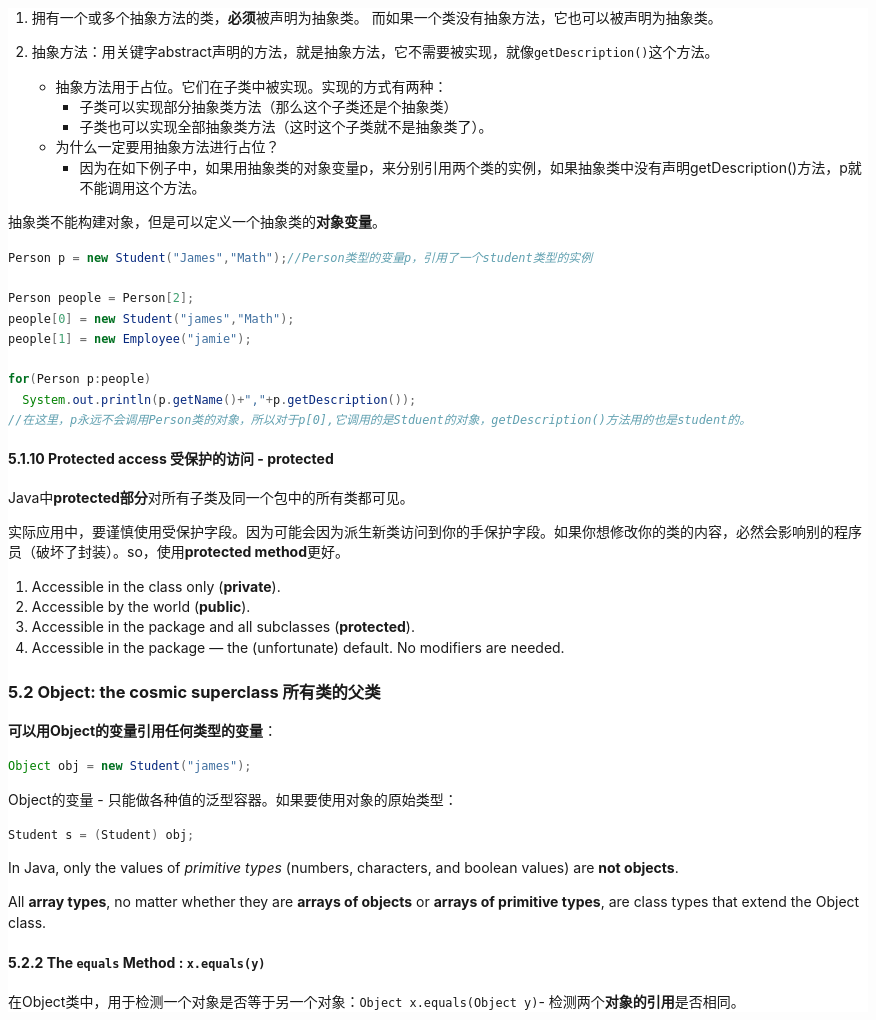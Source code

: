 1. 拥有一个或多个抽象方法的类，**必须**被声明为抽象类。
   而如果一个类没有抽象方法，它也可以被声明为抽象类。

2. 抽象方法：用关键字abstract声明的方法，就是抽象方法，它不需要被实现，就像`getDescription()`这个方法。
   * 抽象方法用于占位。它们在子类中被实现。实现的方式有两种：
     * 子类可以实现部分抽象类方法（那么这个子类还是个抽象类）
     * 子类也可以实现全部抽象类方法（这时这个子类就不是抽象类了）。
   * 为什么一定要用抽象方法进行占位？
     * 因为在如下例子中，如果用抽象类的对象变量p，来分别引用两个类的实例，如果抽象类中没有声明getDescription()方法，p就不能调用这个方法。

抽象类不能构建对象，但是可以定义一个抽象类的**对象变量**。

```java
Person p = new Student("James","Math");//Person类型的变量p，引用了一个student类型的实例

Person people = Person[2];
people[0] = new Student("james","Math");
people[1] = new Employee("jamie");

for(Person p:people)
  System.out.println(p.getName()+","+p.getDescription());
//在这里，p永远不会调用Person类的对象，所以对于p[0],它调用的是Stduent的对象，getDescription()方法用的也是student的。
```

#### 5.1.10 Protected access 受保护的访问 - protected

Java中**protected部分**对所有子类及同一个包中的所有类都可见。

实际应用中，要谨慎使用受保护字段。因为可能会因为派生新类访问到你的手保护字段。如果你想修改你的类的内容，必然会影响别的程序员（破坏了封装）。so，使用**protected method**更好。

1. Accessible in the class only (**private**).
2. Accessible by the world (**public**).
3. Accessible in the package and all subclasses (**protected**).
4. Accessible in the package — the (unfortunate) default. No modifiers are needed.

### 5.2 Object: the cosmic superclass 所有类的父类

**可以用Object的变量引用任何类型的变量**：

```java
Object obj = new Student("james");
```

Object的变量 - 只能做各种值的泛型容器。如果要使用对象的原始类型：

```java
Student s = (Student) obj;
```

In Java, only the values of *primitive types* (numbers, characters, and boolean values) are **not objects**.

All **array types**, no matter whether they are **arrays of objects** or **arrays of primitive types**, are class types that extend the Object class.

#### 5.2.2 **The** `equals` **Method** : `x.equals(y)`

在Object类中，用于检测一个对象是否等于另一个对象：`Object x.equals(Object y)`- 检测两个**对象的引用**是否相同。
